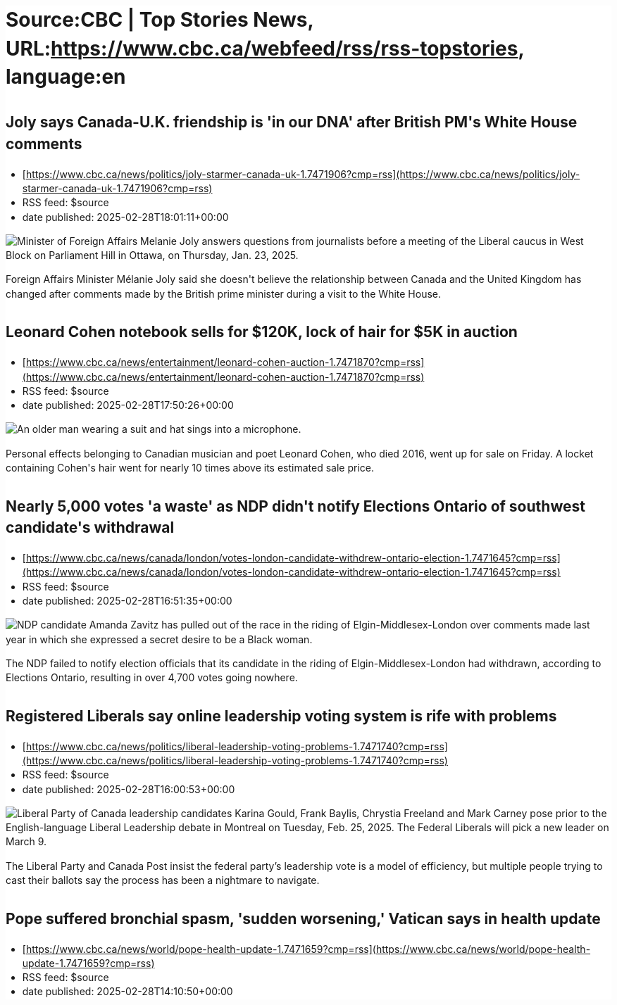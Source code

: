 # Source:CBC | Top Stories News, URL:https://www.cbc.ca/webfeed/rss/rss-topstories, language:en

## Joly says Canada-U.K. friendship is 'in our DNA' after British PM's White House comments
 - [https://www.cbc.ca/news/politics/joly-starmer-canada-uk-1.7471906?cmp=rss](https://www.cbc.ca/news/politics/joly-starmer-canada-uk-1.7471906?cmp=rss)
 - RSS feed: $source
 - date published: 2025-02-28T18:01:11+00:00

<img src='https://i.cbc.ca/1.7442676.1738005670!/fileImage/httpImage/image.JPG_gen/derivatives/16x9_620/cda-us-tariffs-20250123.JPG' alt='Minister of Foreign Affairs Melanie Joly answers questions from journalists before a meeting of the Liberal caucus in West Block on Parliament Hill in Ottawa, on Thursday, Jan. 23, 2025.' width='620' height='349' title='Minister of Foreign Affairs Melanie Joly answers questions from journalists before a meeting of the Liberal caucus in West Block on Parliament Hill in Ottawa, on Thursday, Jan. 23, 2025.'/><p>Foreign Affairs Minister Mélanie Joly said she doesn't believe the relationship between Canada and the United Kingdom has changed after comments made by the British prime minister during a visit to the White House.</p>

## Leonard Cohen notebook sells for $120K, lock of hair for $5K in auction
 - [https://www.cbc.ca/news/entertainment/leonard-cohen-auction-1.7471870?cmp=rss](https://www.cbc.ca/news/entertainment/leonard-cohen-auction-1.7471870?cmp=rss)
 - RSS feed: $source
 - date published: 2025-02-28T17:50:26+00:00

<img src='https://i.cbc.ca/1.7472001.1740779010!/fileImage/httpImage/image.jpg_gen/derivatives/16x9_620/86020684.jpg' alt='An older man wearing a suit and hat sings into a microphone. ' width='620' height='349' title='Musician Leonard Cohen performs during day one of the Coachella Valley Music &amp; Arts Festival 2009 held at the Empire Polo Club on April 17, 2009 in Indio, Calif. '/><p>Personal effects belonging to Canadian musician and poet Leonard Cohen, who died 2016, went up for sale on Friday. A locket containing Cohen's hair went for nearly 10 times above its estimated sale price.</p>

## Nearly 5,000 votes 'a waste' as NDP didn't notify Elections Ontario of southwest candidate's withdrawal
 - [https://www.cbc.ca/news/canada/london/votes-london-candidate-withdrew-ontario-election-1.7471645?cmp=rss](https://www.cbc.ca/news/canada/london/votes-london-candidate-withdrew-ontario-election-1.7471645?cmp=rss)
 - RSS feed: $source
 - date published: 2025-02-28T16:51:35+00:00

<img src='https://i.cbc.ca/1.7463950.1740077905!/fileImage/httpImage/image.JPG_gen/derivatives/16x9_620/ndp-candidate-amanda-zavitz.JPG' alt='NDP candidate Amanda Zavitz has pulled out of the race in the riding of Elgin-Middlesex-London over comments made last year in which she expressed a secret desire to be a Black woman. ' width='620' height='349' title='NDP candidate Amanda Zavitz has pulled out of the race in the riding of Elgin-Middlesex-London over comments made last year in which she expressed a secret desire to be a Black woman. '/><p>The NDP failed to notify election officials that its candidate in the riding of Elgin-Middlesex-London had withdrawn, according to Elections Ontario, resulting in over 4,700 votes going nowhere.</p>

## Registered Liberals say online leadership voting system is rife with problems
 - [https://www.cbc.ca/news/politics/liberal-leadership-voting-problems-1.7471740?cmp=rss](https://www.cbc.ca/news/politics/liberal-leadership-voting-problems-1.7471740?cmp=rss)
 - RSS feed: $source
 - date published: 2025-02-28T16:00:53+00:00

<img src='https://i.cbc.ca/1.7468563.1740532037!/fileImage/httpImage/image.JPG_gen/derivatives/16x9_620/liberal-leadership-debate-20250225.JPG' alt='Liberal Party of Canada leadership candidates Karina Gould, Frank Baylis, Chrystia Freeland and Mark Carney pose prior to the English-language Liberal Leadership debate in Montreal on Tuesday, Feb. 25, 2025. The Federal Liberals will pick a new leader on March 9.' width='620' height='349' title='Liberal Party of Canada leadership candidates Karina Gould, Frank Baylis, Chrystia Freeland and Mark Carney pose prior to the English-language Liberal Leadership debate in Montreal on Tuesday, Feb. 25, 2025. The Federal Liberals will pick a new leader on March 9.'/><p>The Liberal Party and Canada Post insist the federal party’s leadership vote is a model of efficiency, but multiple people trying to cast their ballots say the process has been a nightmare to navigate.</p>

## Pope suffered bronchial spasm, 'sudden worsening,' Vatican says in health update
 - [https://www.cbc.ca/news/world/pope-health-update-1.7471659?cmp=rss](https://www.cbc.ca/news/world/pope-health-update-1.7471659?cmp=rss)
 - RSS feed: $source
 - date published: 2025-02-28T14:10:50+00:00
